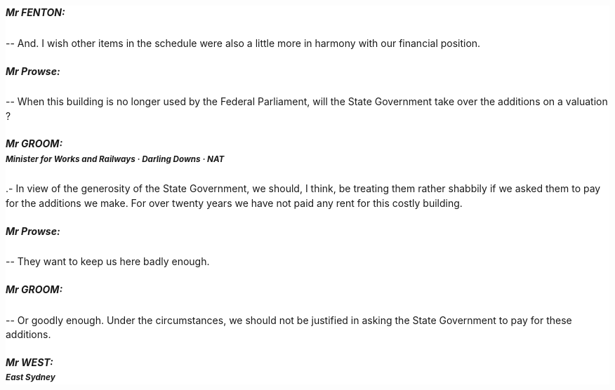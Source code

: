 ##### Mr FENTON:

-- And. I wish other items in the schedule were also a little more in harmony with our financial position. 

##### Mr Prowse:

--  When this building is no longer used by the Federal Parliament, will the State Government take over the additions on a valuation ? 

##### Mr GROOM:<br><small class="text-muted">Minister for Works and Railways &middot; Darling Downs &middot; NAT</small>

.- In view of the generosity of the State Government, we should, I think, be treating them rather shabbily if we asked them to pay for the additions we make. For over twenty years we have not paid any rent for this costly building. 

##### Mr Prowse:

--  They want to keep us here badly enough. 

##### Mr GROOM:

-- Or goodly enough. Under the circumstances, we should not be justified in asking the State Government to pay for these additions. 

##### Mr WEST:<br><small class="text-muted">East Sydney</small>

